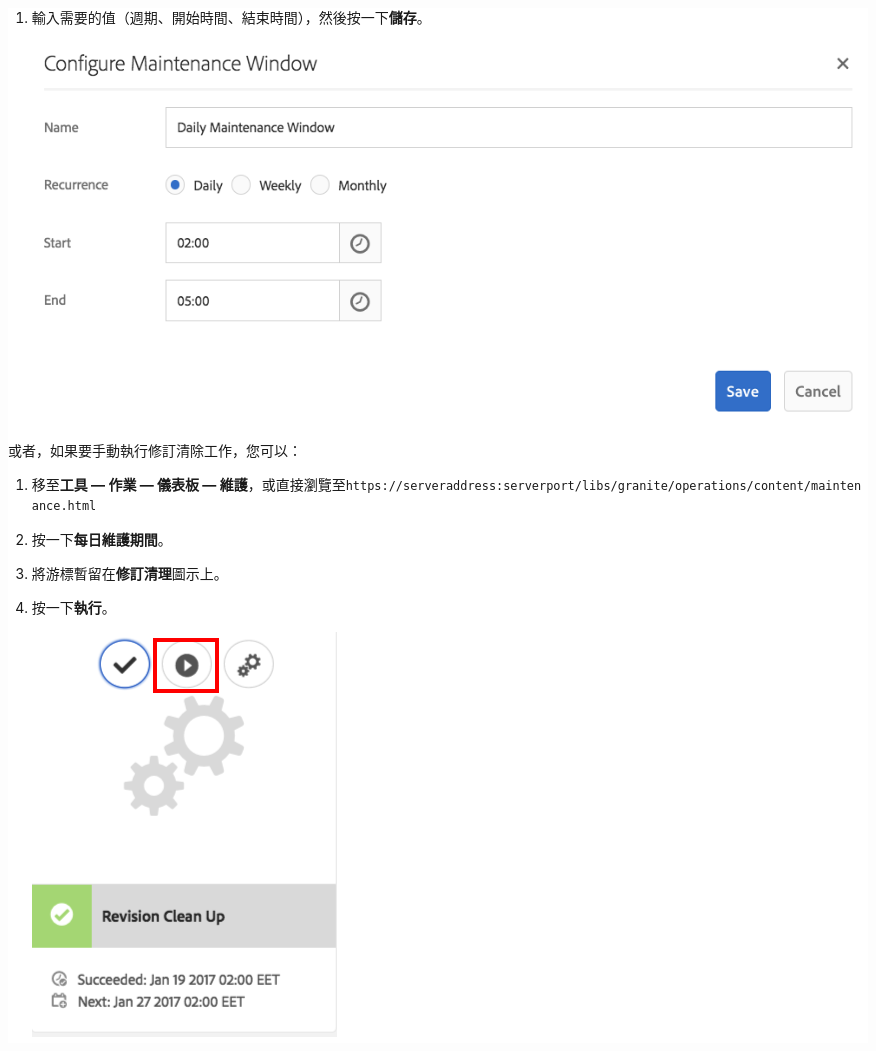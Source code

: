 1. 輸入需要的值（週期、開始時間、結束時間），然後按一下&#x200B;**儲存**。

   ![chlimage_1-92](assets/chlimage_1-92.png)

或者，如果要手動執行修訂清除工作，您可以：

1. 移至&#x200B;**工具 — 作業 — 儀表板 — 維護**，或直接瀏覽至`https://serveraddress:serverport/libs/granite/operations/content/maintenance.html`
1. 按一下&#x200B;**每日維護期間**。
1. 將游標暫留在&#x200B;**修訂清理**&#x200B;圖示上。
1. 按一下&#x200B;**執行**。

   ![chlimage_1-93](assets/chlimage_1-93.png)
